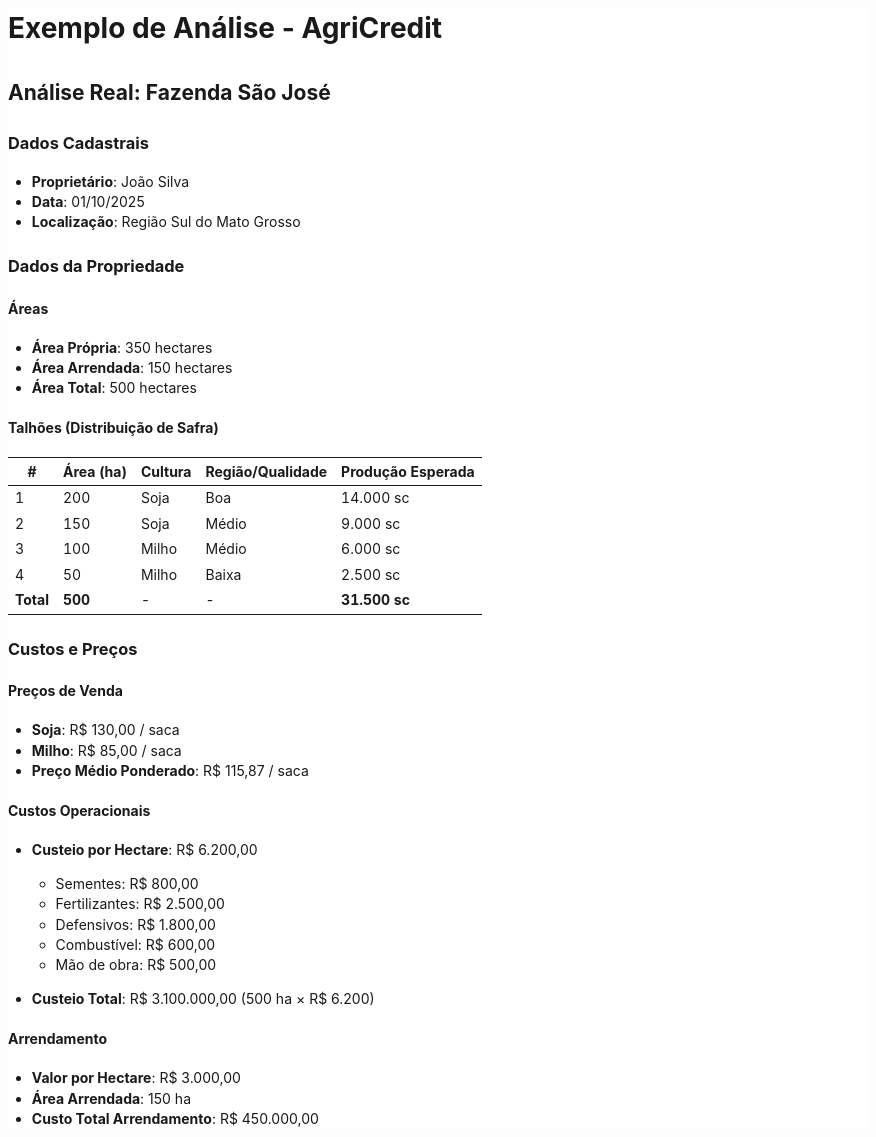 # Exemplo de Análise - AgriCredit

## Análise Real: Fazenda São José

### Dados Cadastrais
- **Proprietário**: João Silva
- **Data**: 01/10/2025
- **Localização**: Região Sul do Mato Grosso

### Dados da Propriedade

#### Áreas
- **Área Própria**: 350 hectares
- **Área Arrendada**: 150 hectares
- **Área Total**: 500 hectares

#### Talhões (Distribuição de Safra)

| # | Área (ha) | Cultura | Região/Qualidade | Produção Esperada |
|---|-----------|---------|------------------|-------------------|
| 1 | 200 | Soja | Boa | 14.000 sc |
| 2 | 150 | Soja | Médio | 9.000 sc |
| 3 | 100 | Milho | Médio | 6.000 sc |
| 4 | 50 | Milho | Baixa | 2.500 sc |
| **Total** | **500** | - | - | **31.500 sc** |

### Custos e Preços

#### Preços de Venda
- **Soja**: R$ 130,00 / saca
- **Milho**: R$ 85,00 / saca
- **Preço Médio Ponderado**: R$ 115,87 / saca

#### Custos Operacionais
- **Custeio por Hectare**: R$ 6.200,00
  - Sementes: R$ 800,00
  - Fertilizantes: R$ 2.500,00
  - Defensivos: R$ 1.800,00
  - Combustível: R$ 600,00
  - Mão de obra: R$ 500,00
  
- **Custeio Total**: R$ 3.100.000,00 (500 ha × R$ 6.200)

#### Arrendamento
- **Valor por Hectare**: R$ 3.000,00
- **Área Arrendada**: 150 ha
- **Custo Total Arrendamento**: R$ 450.000,00
